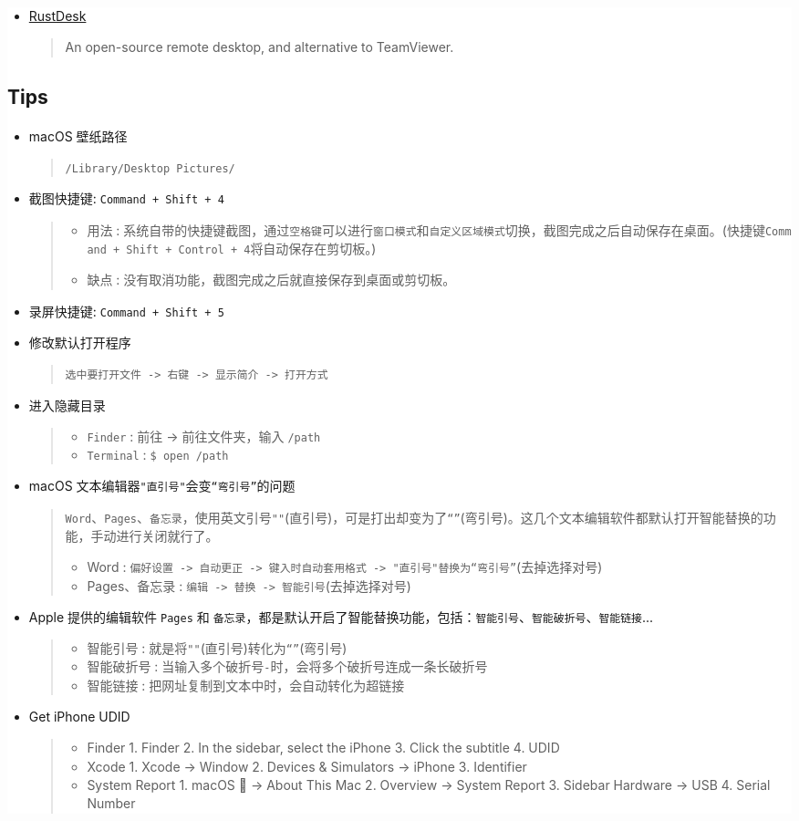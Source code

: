 - [RustDesk](https://github.com/rustdesk/rustdesk)
    > An open-source remote desktop, and alternative to TeamViewer.

## Tips

- macOS 壁纸路径 
    > `/Library/Desktop Pictures/`

- 截图快捷键: `Command + Shift + 4`
    > * 用法 : 系统自带的快捷键截图，通过`空格键`可以进行`窗口模式`和`自定义区域模式`切换，截图完成之后自动保存在桌面。(快捷键`Command + Shift + Control + 4`将自动保存在剪切板。)
    >
    > * 缺点 : 没有取消功能，截图完成之后就直接保存到桌面或剪切板。
- 录屏快捷键: `Command + Shift + 5`

- 修改默认打开程序
    > `选中要打开文件 -> 右键 -> 显示简介 -> 打开方式`

- 进入隐藏目录
    > * `Finder` : 前往 -> 前往文件夹，输入 `/path`
    > * `Terminal` : `$ open /path`

- macOS 文本编辑器`"直引号"`会变`“弯引号”`的问题
    > `Word`、`Pages`、`备忘录`，使用英文引号`""`(直引号)，可是打出却变为了`“”`(弯引号)。这几个文本编辑软件都默认打开智能替换的功能，手动进行关闭就行了。
    > * Word : `偏好设置 -> 自动更正 -> 键入时自动套用格式 -> "直引号"替换为“弯引号”`(去掉选择对号)
    > * Pages、备忘录 : `编辑 -> 替换 -> 智能引号`(去掉选择对号)
    
- Apple 提供的编辑软件 `Pages` 和 `备忘录`，都是默认开启了智能替换功能，包括：`智能引号`、`智能破折号`、`智能链接`...
    > * 智能引号 : 就是将`""`(直引号)转化为`“”`(弯引号)
    > * 智能破折号 : 当输入多个破折号`-`时，会将多个破折号连成一条长破折号
    > * 智能链接 : 把网址复制到文本中时，会自动转化为超链接

- Get iPhone UDID
    > * Finder
        1. Finder
        2. In the sidebar, select the iPhone
        3. Click the subtitle
        4. UDID
    > * Xcode
        1. Xcode -> Window
        2. Devices & Simulators -> iPhone
        3. Identifier
    > * System Report
        1. macOS  -> About This Mac
        2. Overview -> System Report
        3. Sidebar Hardware -> USB
        4. Serial Number